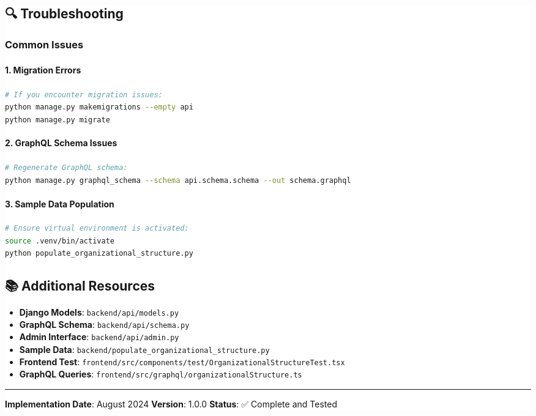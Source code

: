 ## 🔍 Troubleshooting

### Common Issues

#### 1. Migration Errors
```bash
# If you encounter migration issues:
python manage.py makemigrations --empty api
python manage.py migrate
```

#### 2. GraphQL Schema Issues
```bash
# Regenerate GraphQL schema:
python manage.py graphql_schema --schema api.schema.schema --out schema.graphql
```

#### 3. Sample Data Population
```bash
# Ensure virtual environment is activated:
source .venv/bin/activate
python populate_organizational_structure.py
```

## 📚 Additional Resources

- **Django Models**: `backend/api/models.py`
- **GraphQL Schema**: `backend/api/schema.py`
- **Admin Interface**: `backend/api/admin.py`
- **Sample Data**: `backend/populate_organizational_structure.py`
- **Frontend Test**: `frontend/src/components/test/OrganizationalStructureTest.tsx`
- **GraphQL Queries**: `frontend/src/graphql/organizationalStructure.ts`

---

**Implementation Date**: August 2024
**Version**: 1.0.0
**Status**: ✅ Complete and Tested
